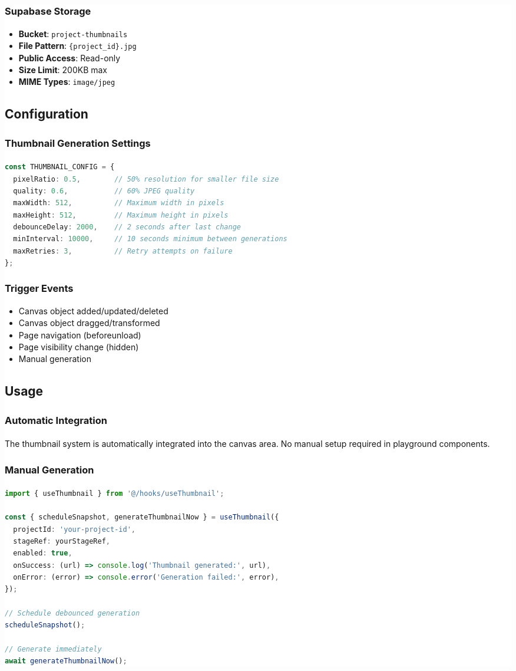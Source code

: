 ### Supabase Storage
- **Bucket**: `project-thumbnails`
- **File Pattern**: `{project_id}.jpg`
- **Public Access**: Read-only
- **Size Limit**: 200KB max
- **MIME Types**: `image/jpeg`

## Configuration

### Thumbnail Generation Settings
```typescript
const THUMBNAIL_CONFIG = {
  pixelRatio: 0.5,        // 50% resolution for smaller file size
  quality: 0.6,           // 60% JPEG quality
  maxWidth: 512,          // Maximum width in pixels
  maxHeight: 512,         // Maximum height in pixels
  debounceDelay: 2000,    // 2 seconds after last change
  minInterval: 10000,     // 10 seconds minimum between generations
  maxRetries: 3,          // Retry attempts on failure
};
```

### Trigger Events
- Canvas object added/updated/deleted
- Canvas object dragged/transformed
- Page navigation (beforeunload)
- Page visibility change (hidden)
- Manual generation

## Usage

### Automatic Integration
The thumbnail system is automatically integrated into the canvas area. No manual setup required in playground components.

### Manual Generation
```typescript
import { useThumbnail } from '@/hooks/useThumbnail';

const { scheduleSnapshot, generateThumbnailNow } = useThumbnail({
  projectId: 'your-project-id',
  stageRef: yourStageRef,
  enabled: true,
  onSuccess: (url) => console.log('Thumbnail generated:', url),
  onError: (error) => console.error('Generation failed:', error),
});

// Schedule debounced generation
scheduleSnapshot();

// Generate immediately
await generateThumbnailNow();
```
